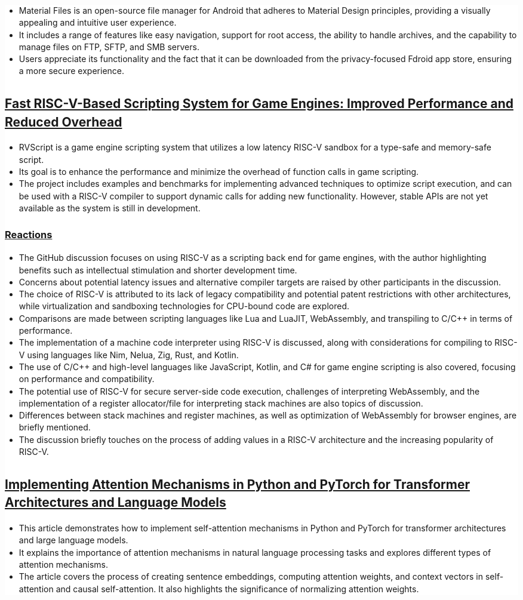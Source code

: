 - Material Files is an open-source file manager for Android that adheres to Material Design principles, providing a visually appealing and intuitive user experience.
- It includes a range of features like easy navigation, support for root access, the ability to handle archives, and the capability to manage files on FTP, SFTP, and SMB servers.
- Users appreciate its functionality and the fact that it can be downloaded from the privacy-focused Fdroid app store, ensuring a more secure experience.

## [Fast RISC-V-Based Scripting System for Game Engines: Improved Performance and Reduced Overhead](https://github.com/fwsGonzo/rvscript)

- RVScript is a game engine scripting system that utilizes a low latency RISC-V sandbox for a type-safe and memory-safe script.
- Its goal is to enhance the performance and minimize the overhead of function calls in game scripting.
- The project includes examples and benchmarks for implementing advanced techniques to optimize script execution, and can be used with a RISC-V compiler to support dynamic calls for adding new functionality. However, stable APIs are not yet available as the system is still in development.

### [Reactions](https://news.ycombinator.com/item?id=38993552)

- The GitHub discussion focuses on using RISC-V as a scripting back end for game engines, with the author highlighting benefits such as intellectual stimulation and shorter development time.
- Concerns about potential latency issues and alternative compiler targets are raised by other participants in the discussion.
- The choice of RISC-V is attributed to its lack of legacy compatibility and potential patent restrictions with other architectures, while virtualization and sandboxing technologies for CPU-bound code are explored.
- Comparisons are made between scripting languages like Lua and LuaJIT, WebAssembly, and transpiling to C/C++ in terms of performance.
- The implementation of a machine code interpreter using RISC-V is discussed, along with considerations for compiling to RISC-V using languages like Nim, Nelua, Zig, Rust, and Kotlin.
- The use of C/C++ and high-level languages like JavaScript, Kotlin, and C# for game engine scripting is also covered, focusing on performance and compatibility.
- The potential use of RISC-V for secure server-side code execution, challenges of interpreting WebAssembly, and the implementation of a register allocator/file for interpreting stack machines are also topics of discussion.
- Differences between stack machines and register machines, as well as optimization of WebAssembly for browser engines, are briefly mentioned.
- The discussion briefly touches on the process of adding values in a RISC-V architecture and the increasing popularity of RISC-V.

## [Implementing Attention Mechanisms in Python and PyTorch for Transformer Architectures and Language Models](https://magazine.sebastianraschka.com/p/understanding-and-coding-self-attention)

- This article demonstrates how to implement self-attention mechanisms in Python and PyTorch for transformer architectures and large language models.
- It explains the importance of attention mechanisms in natural language processing tasks and explores different types of attention mechanisms.
- The article covers the process of creating sentence embeddings, computing attention weights, and context vectors in self-attention and causal self-attention. It also highlights the significance of normalizing attention weights.
